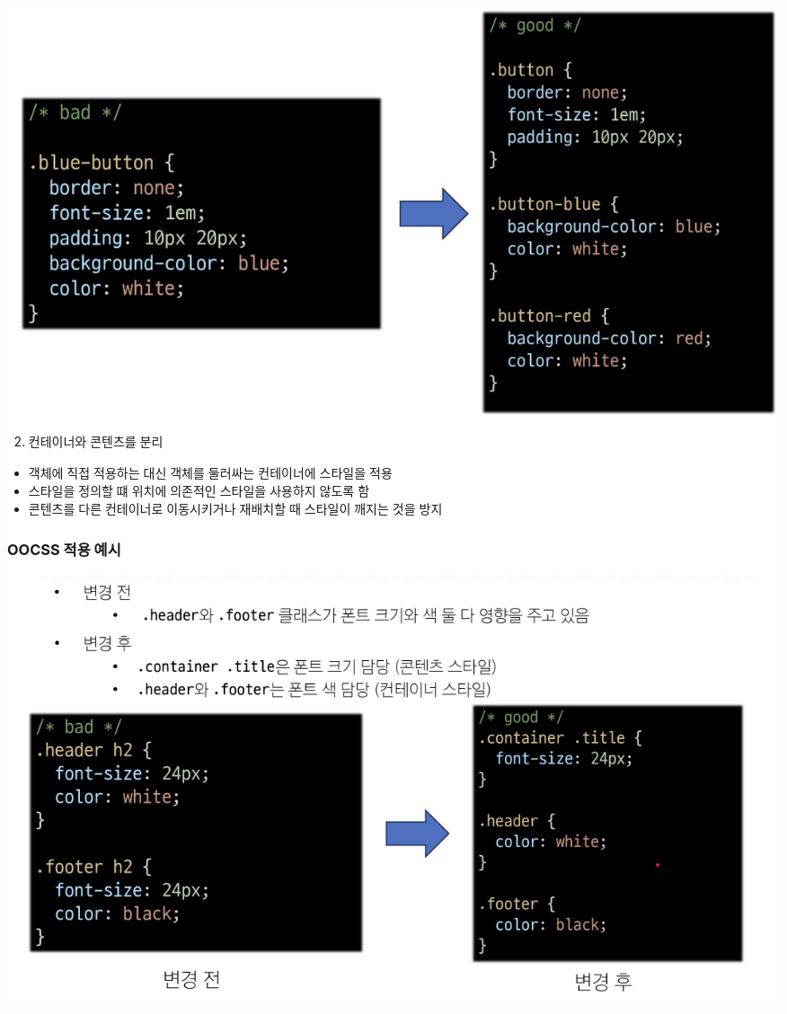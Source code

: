 ![구조 스킨을 분리](<../이미지/240308/구조와 스킨을 분리.png>)

2. 컨테이너와 콘텐츠를 분리
- 객체에 직접 적용하는 대신 객체를 둘러싸는 컨테이너에 스타일을 적용
- 스타일을 정의할 떄 위치에 의존적인 스타일을 사용하지 않도록 함
- 콘텐츠를 다른 컨테이너로 이동시키거나 재배치할 때 스타일이 깨지는 것을 방지

### OOCSS 적용 예시
![OOCSS 적용](<../이미지/240308/OOCSS 적용 예시.png>)
